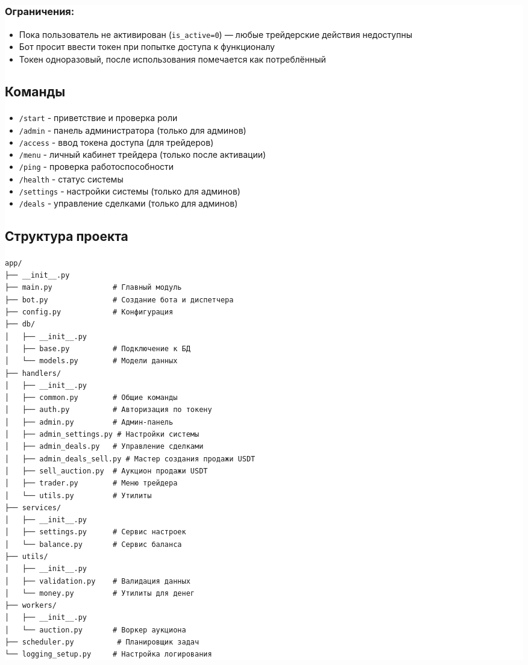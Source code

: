 ### Ограничения:

- Пока пользователь не активирован (`is_active=0`) — любые трейдерские действия недоступны
- Бот просит ввести токен при попытке доступа к функционалу
- Токен одноразовый, после использования помечается как потреблённый

## Команды

- `/start` - приветствие и проверка роли
- `/admin` - панель администратора (только для админов)
- `/access` - ввод токена доступа (для трейдеров)
- `/menu` - личный кабинет трейдера (только после активации)
- `/ping` - проверка работоспособности
- `/health` - статус системы
- `/settings` - настройки системы (только для админов)
- `/deals` - управление сделками (только для админов)

## Структура проекта

```
app/
├── __init__.py
├── main.py              # Главный модуль
├── bot.py               # Создание бота и диспетчера
├── config.py            # Конфигурация
├── db/
│   ├── __init__.py
│   ├── base.py          # Подключение к БД
│   └── models.py        # Модели данных
├── handlers/
│   ├── __init__.py
│   ├── common.py        # Общие команды
│   ├── auth.py          # Авторизация по токену
│   ├── admin.py         # Админ-панель
│   ├── admin_settings.py # Настройки системы
│   ├── admin_deals.py   # Управление сделками
│   ├── admin_deals_sell.py # Мастер создания продажи USDT
│   ├── sell_auction.py  # Аукцион продажи USDT
│   ├── trader.py        # Меню трейдера
│   └── utils.py         # Утилиты
├── services/
│   ├── __init__.py
│   ├── settings.py      # Сервис настроек
│   └── balance.py       # Сервис баланса
├── utils/
│   ├── __init__.py
│   ├── validation.py    # Валидация данных
│   └── money.py         # Утилиты для денег
├── workers/
│   ├── __init__.py
│   └── auction.py       # Воркер аукциона
├── scheduler.py          # Планировщик задач
└── logging_setup.py     # Настройка логирования
```
